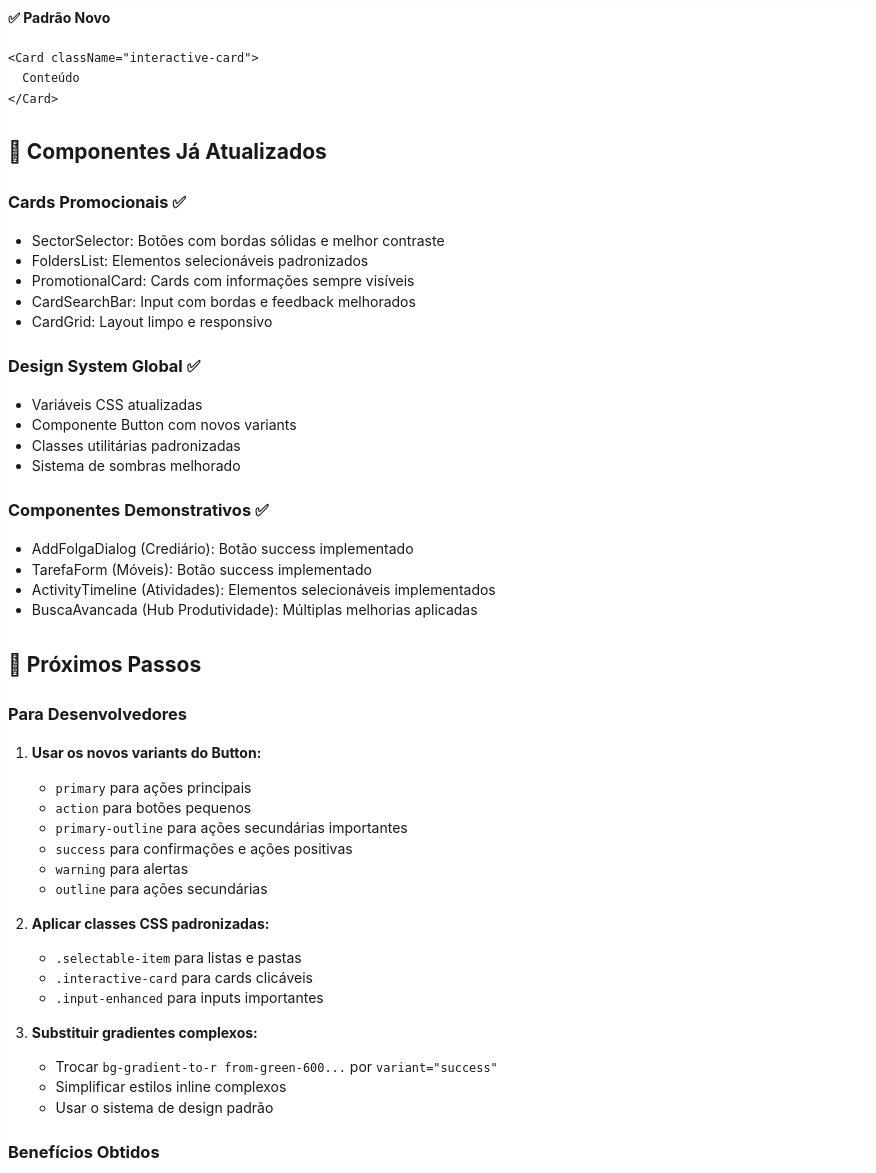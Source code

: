 #### ✅ Padrão Novo
```tsx
<Card className="interactive-card">
  Conteúdo
</Card>
```

## 📝 Componentes Já Atualizados

### **Cards Promocionais** ✅
- SectorSelector: Botões com bordas sólidas e melhor contraste
- FoldersList: Elementos selecionáveis padronizados
- PromotionalCard: Cards com informações sempre visíveis
- CardSearchBar: Input com bordas e feedback melhorados
- CardGrid: Layout limpo e responsivo

### **Design System Global** ✅
- Variáveis CSS atualizadas
- Componente Button com novos variants
- Classes utilitárias padronizadas
- Sistema de sombras melhorado

### **Componentes Demonstrativos** ✅
- AddFolgaDialog (Crediário): Botão success implementado
- TarefaForm (Móveis): Botão success implementado
- ActivityTimeline (Atividades): Elementos selecionáveis implementados
- BuscaAvancada (Hub Produtividade): Múltiplas melhorias aplicadas

## 🔧 Próximos Passos

### **Para Desenvolvedores**

1. **Usar os novos variants do Button:**
   - `primary` para ações principais
   - `action` para botões pequenos
   - `primary-outline` para ações secundárias importantes
   - `success` para confirmações e ações positivas
   - `warning` para alertas
   - `outline` para ações secundárias

2. **Aplicar classes CSS padronizadas:**
   - `.selectable-item` para listas e pastas
   - `.interactive-card` para cards clicáveis
   - `.input-enhanced` para inputs importantes

3. **Substituir gradientes complexos:**
   - Trocar `bg-gradient-to-r from-green-600...` por `variant="success"`
   - Simplificar estilos inline complexos
   - Usar o sistema de design padrão

### **Benefícios Obtidos**
